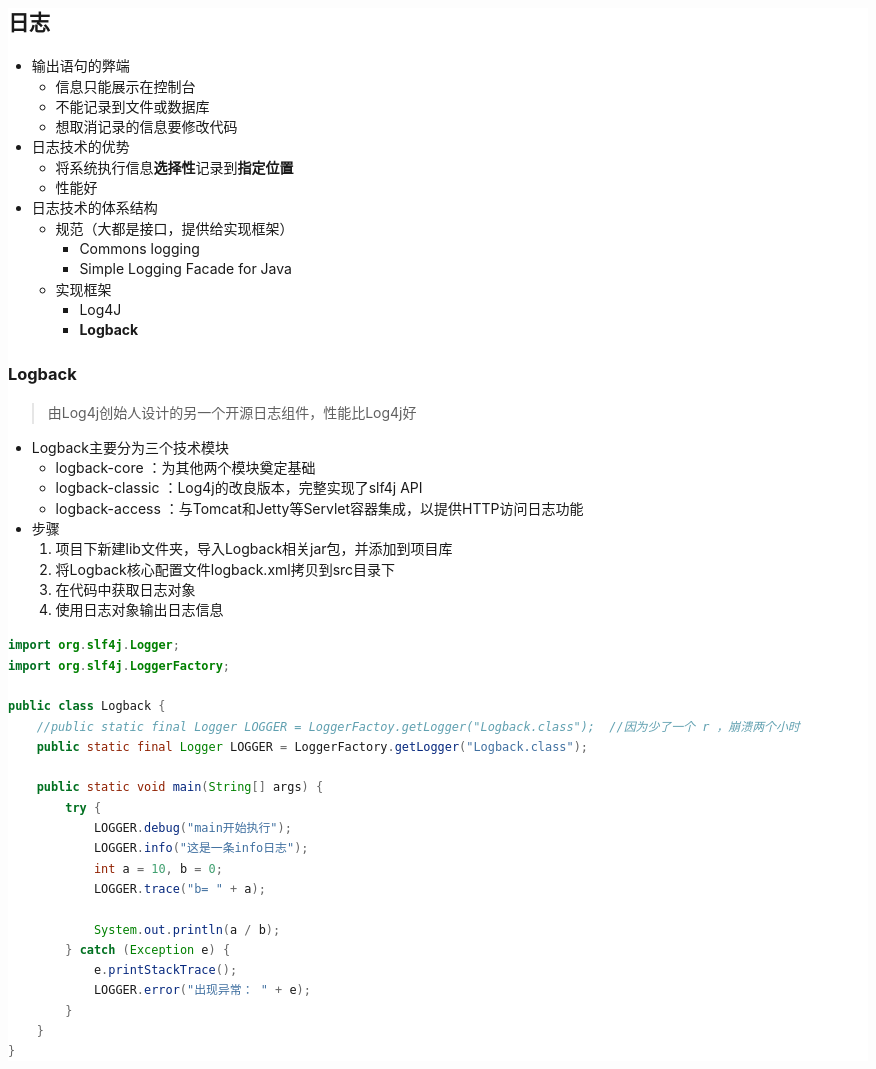 ## 日志

- 输出语句的弊端
  - 信息只能展示在控制台
  - 不能记录到文件或数据库
  - 想取消记录的信息要修改代码
- 日志技术的优势
  - 将系统执行信息**选择性**记录到**指定位置**
  - 性能好
- 日志技术的体系结构
  - 规范（大都是接口，提供给实现框架）
    - Commons logging
    - Simple Logging Facade for Java
  - 实现框架
    - Log4J
    - **Logback**

### Logback

> 由Log4j创始人设计的另一个开源日志组件，性能比Log4j好

- Logback主要分为三个技术模块
  - logback-core ：为其他两个模块奠定基础
  - logback-classic ：Log4j的改良版本，完整实现了slf4j API
  - logback-access ：与Tomcat和Jetty等Servlet容器集成，以提供HTTP访问日志功能
- 步骤
  1. 项目下新建lib文件夹，导入Logback相关jar包，并添加到项目库
  2. 将Logback核心配置文件logback.xml拷贝到src目录下
  3. 在代码中获取日志对象
  4. 使用日志对象输出日志信息

```java
import org.slf4j.Logger;
import org.slf4j.LoggerFactory;

public class Logback {
    //public static final Logger LOGGER = LoggerFactoy.getLogger("Logback.class");  //因为少了一个 r ，崩溃两个小时
    public static final Logger LOGGER = LoggerFactory.getLogger("Logback.class");

    public static void main(String[] args) {
        try {
            LOGGER.debug("main开始执行");
            LOGGER.info("这是一条info日志");
            int a = 10, b = 0;
            LOGGER.trace("b= " + a);

            System.out.println(a / b);
        } catch (Exception e) {
            e.printStackTrace();
            LOGGER.error("出现异常： " + e);
        }
    }
}
```
